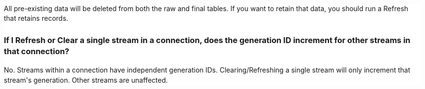 All pre-existing data will be deleted from both the raw and final tables. If you want to retain that data, you should run a Refresh that retains records.

### If I Refresh or Clear a single stream in a connection, does the generation ID increment for other streams in that connection?

No. Streams within a connection have independent generation IDs. Clearing/Refreshing a single stream will only increment that stream's generation. Other streams are unaffected.
